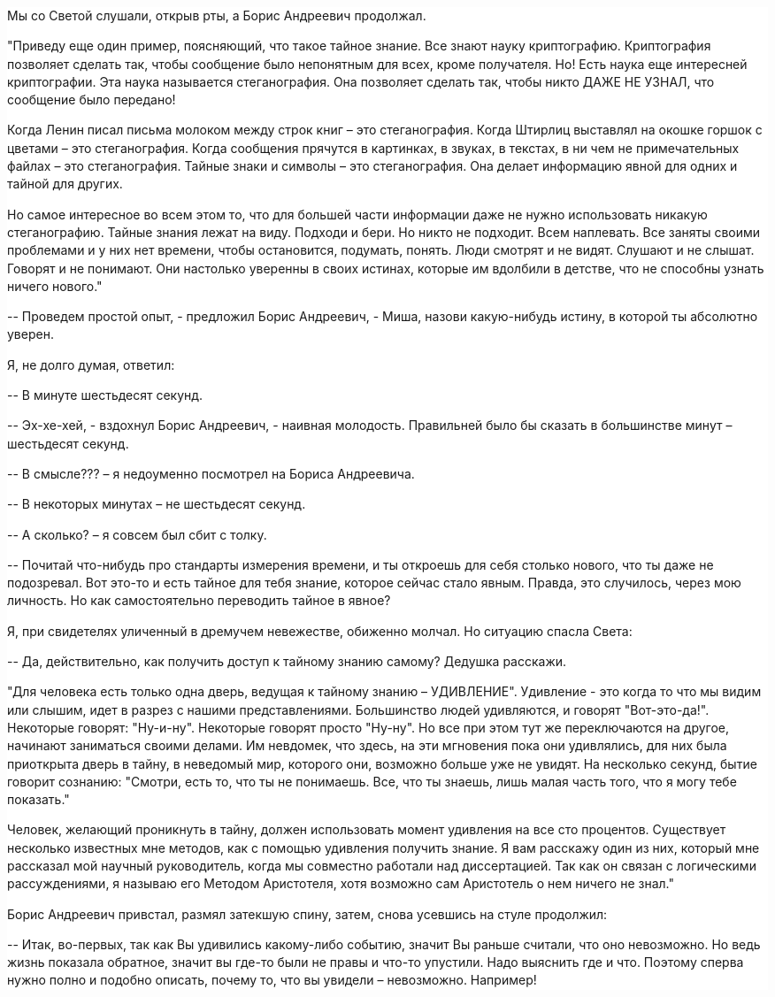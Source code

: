 Мы со Светой слушали, открыв рты, а Борис Андреевич продолжал.

"Приведу еще один пример, поясняющий, что такое тайное знание. Все знают науку криптографию. Криптография позволяет сделать так, чтобы сообщение было непонятным для всех, кроме получателя. Но! Есть наука еще интересней криптографии. Эта наука называется стеганография. Она позволяет сделать так, чтобы никто ДАЖЕ НЕ УЗНАЛ, что сообщение было передано!

Когда Ленин писал письма молоком между строк книг – это стеганография. Когда Штирлиц выставлял на окошке горшок с цветами – это стеганография. Когда сообщения прячутся в картинках, в звуках, в текстах, в ни чем не примечательных файлах – это стеганография. Тайные знаки и символы – это стеганография. Она делает информацию явной для одних и тайной для других.

Но самое интересное во всем этом то, что для большей части информации даже не нужно использовать никакую стеганографию. Тайные знания лежат на виду. Подходи и бери. Но никто не подходит. Всем наплевать. Все заняты своими проблемами и у них нет времени, чтобы остановится, подумать, понять. Люди смотрят и не видят. Слушают и не слышат. Говорят и не понимают. Они настолько уверенны в своих истинах, которые им вдолбили в детстве, что не способны узнать ничего нового."

-- Проведем простой опыт, - предложил Борис Андреевич, - Миша, назови какую-нибудь истину, в которой ты абсолютно уверен.

Я, не долго думая, ответил:

-- В минуте шестьдесят секунд.

-- Эх-хе-хей, - вздохнул Борис Андреевич, - наивная молодость. Правильней было бы сказать в большинстве минут – шестьдесят секунд.

-- В смысле??? – я недоуменно посмотрел на Бориса Андреевича.

-- В некоторых минутах – не шестьдесят секунд.

-- А сколько? – я совсем был сбит с толку.

-- Почитай что-нибудь про стандарты измерения времени, и ты откроешь для себя столько нового, что ты даже не подозревал. Вот это-то и есть тайное для тебя знание, которое сейчас стало явным. Правда, это случилось, через мою личность. Но как самостоятельно переводить тайное в явное?

Я, при свидетелях уличенный в дремучем невежестве, обиженно молчал. Но ситуацию спасла Света:

-- Да, действительно, как получить доступ к тайному знанию самому? Дедушка расскажи.

"Для человека есть только одна дверь, ведущая к тайному знанию – УДИВЛЕНИЕ". Удивление - это когда то что мы видим или слышим, идет в разрез с нашими представлениями. Большинство людей удивляются, и говорят "Вот-это-да!". Некоторые говорят: "Ну-и-ну". Некоторые говорят просто "Ну-ну". Но все при этом тут же переключаются на другое, начинают заниматься своими делами. Им невдомек, что здесь, на эти мгновения пока они удивлялись, для них была приоткрыта дверь в тайну, в неведомый мир, которого они, возможно больше уже не увидят. На несколько секунд, бытие говорит сознанию: "Cмотри, есть то, что ты не понимаешь. Все, что ты знаешь, лишь малая часть того, что я могу тебе показать."

Человек, желающий проникнуть в тайну, должен использовать момент удивления на все сто процентов. Существует несколько известных мне методов, как с помощью удивления получить знание. Я вам расскажу один из них, который мне рассказал мой научный руководитель, когда мы совместно работали над диссертацией. Так как он связан с логическими рассуждениями, я называю его Методом Аристотеля, хотя возможно сам Аристотель о нем ничего не знал."

Борис Андреевич привстал, размял затекшую спину, затем, снова усевшись на стуле продолжил:

-- Итак, во-первых, так как Вы удивились какому-либо событию, значит Вы раньше считали, что оно невозможно. Но ведь жизнь показала обратное, значит вы где-то были не правы и что-то упустили. Надо выяснить где и что. Поэтому сперва нужно полно и подобно описать, почему то, что вы увидели – невозможно. Например!
